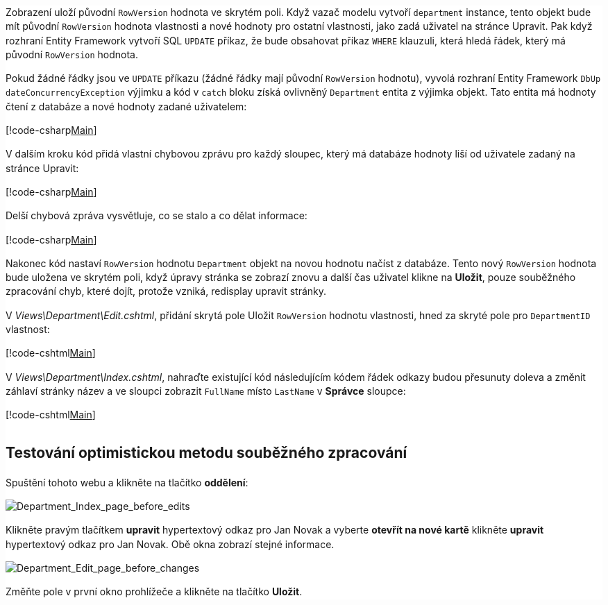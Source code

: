 Zobrazení uloží původní `RowVersion` hodnota ve skrytém poli. Když vazač modelu vytvoří `department` instance, tento objekt bude mít původní `RowVersion` hodnota vlastnosti a nové hodnoty pro ostatní vlastnosti, jako zadá uživatel na stránce Upravit. Pak když rozhraní Entity Framework vytvoří SQL `UPDATE` příkaz, že bude obsahovat příkaz `WHERE` klauzuli, která hledá řádek, který má původní `RowVersion` hodnota.

Pokud žádné řádky jsou ve `UPDATE` příkazu (žádné řádky mají původní `RowVersion` hodnotu), vyvolá rozhraní Entity Framework `DbUpdateConcurrencyException` výjimku a kód v `catch` bloku získá ovlivněný `Department` entita z výjimka objekt. Tato entita má hodnoty čtení z databáze a nové hodnoty zadané uživatelem:

[!code-csharp[Main](handling-concurrency-with-the-entity-framework-in-an-asp-net-mvc-application/samples/sample7.cs)]

V dalším kroku kód přidá vlastní chybovou zprávu pro každý sloupec, který má databáze hodnoty liší od uživatele zadaný na stránce Upravit:

[!code-csharp[Main](handling-concurrency-with-the-entity-framework-in-an-asp-net-mvc-application/samples/sample8.cs)]

Delší chybová zpráva vysvětluje, co se stalo a co dělat informace:

[!code-csharp[Main](handling-concurrency-with-the-entity-framework-in-an-asp-net-mvc-application/samples/sample9.cs)]

Nakonec kód nastaví `RowVersion` hodnotu `Department` objekt na novou hodnotu načíst z databáze. Tento nový `RowVersion` hodnota bude uložena ve skrytém poli, když úpravy stránka se zobrazí znovu a další čas uživatel klikne na **Uložit**, pouze souběžného zpracování chyb, které dojít, protože vzniká, redisplay upravit stránky.

V *Views\Department\Edit.cshtml*, přidání skrytá pole Uložit `RowVersion` hodnotu vlastnosti, hned za skryté pole pro `DepartmentID` vlastnost:

[!code-cshtml[Main](handling-concurrency-with-the-entity-framework-in-an-asp-net-mvc-application/samples/sample10.cshtml?highlight=17)]

V *Views\Department\Index.cshtml*, nahraďte existující kód následujícím kódem řádek odkazy budou přesunuty doleva a změnit záhlaví stránky název a ve sloupci zobrazit `FullName` místo `LastName` v **Správce** sloupce:

[!code-cshtml[Main](handling-concurrency-with-the-entity-framework-in-an-asp-net-mvc-application/samples/sample11.cshtml)]

## <a name="testing-optimistic-concurrency-handling"></a>Testování optimistickou metodu souběžného zpracování

Spuštění tohoto webu a klikněte na tlačítko **oddělení**:

![Department_Index_page_before_edits](handling-concurrency-with-the-entity-framework-in-an-asp-net-mvc-application/_static/image5.png)

Klikněte pravým tlačítkem **upravit** hypertextový odkaz pro Jan Novak a vyberte **otevřít na nové kartě** klikněte **upravit** hypertextový odkaz pro Jan Novak. Obě okna zobrazí stejné informace.

![Department_Edit_page_before_changes](handling-concurrency-with-the-entity-framework-in-an-asp-net-mvc-application/_static/image6.png)

Změňte pole v první okno prohlížeče a klikněte na tlačítko **Uložit**.
